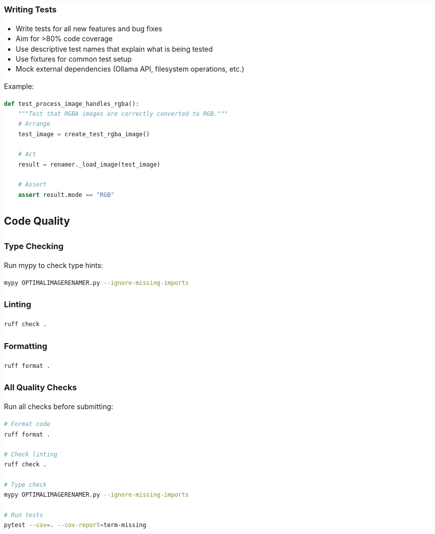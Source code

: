 ### Writing Tests

- Write tests for all new features and bug fixes
- Aim for >80% code coverage
- Use descriptive test names that explain what is being tested
- Use fixtures for common test setup
- Mock external dependencies (Ollama API, filesystem operations, etc.)

Example:
```python
def test_process_image_handles_rgba():
    """Test that RGBA images are correctly converted to RGB."""
    # Arrange
    test_image = create_test_rgba_image()

    # Act
    result = renamer._load_image(test_image)

    # Assert
    assert result.mode == "RGB"
```

## Code Quality

### Type Checking

Run mypy to check type hints:
```bash
mypy OPTIMALIMAGERENAMER.py --ignore-missing-imports
```

### Linting

```bash
ruff check .
```

### Formatting

```bash
ruff format .
```

### All Quality Checks

Run all checks before submitting:
```bash
# Format code
ruff format .

# Check linting
ruff check .

# Type check
mypy OPTIMALIMAGERENAMER.py --ignore-missing-imports

# Run tests
pytest --cov=. --cov-report=term-missing
```

